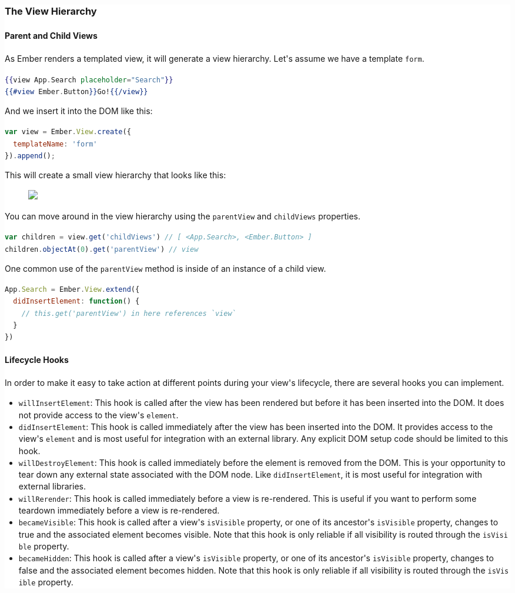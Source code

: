 ### The View Hierarchy

#### Parent and Child Views

As Ember renders a templated view, it will generate a view hierarchy. Let's assume we have a template `form`.

```handlebars
{{view App.Search placeholder="Search"}}
{{#view Ember.Button}}Go!{{/view}}
```

And we insert it into the DOM like this:

```javascript
var view = Ember.View.create({
  templateName: 'form'
}).append();
```

This will create a small view hierarchy that looks like this:

<figure>
  <img src="/images/view-guide/simple-view-hierarchy.png">
</figure>

You can move around in the view hierarchy using the `parentView` and `childViews` properties.

```javascript
var children = view.get('childViews') // [ <App.Search>, <Ember.Button> ]
children.objectAt(0).get('parentView') // view
```

One common use of the `parentView` method is inside of an instance of a child view.

```javascript
App.Search = Ember.View.extend({
  didInsertElement: function() {
    // this.get('parentView') in here references `view`
  }
})
```

#### Lifecycle Hooks

In order to make it easy to take action at different points during your view's lifecycle, there are several hooks you can implement.

* `willInsertElement`: This hook is called after the view has been rendered but before it has been inserted into the DOM. It does not provide access to the view's `element`.
* `didInsertElement`: This hook is called immediately after the view has been inserted into the DOM. It provides access to the view's `element` and is most useful for integration with an external library. Any explicit DOM setup code should be limited to this hook.
* `willDestroyElement`: This hook is called immediately before the element is removed from the DOM. This is your opportunity to tear down any external state associated with the DOM node. Like `didInsertElement`, it is most useful for integration with external libraries.
* `willRerender`: This hook is called immediately before a view is re-rendered. This is useful if you want to perform some teardown immediately before a view is re-rendered.
* `becameVisible`: This hook is called after a view's `isVisible` property, or one of its ancestor's `isVisible` property, changes to true and the associated element becomes visible. Note that this hook is only reliable if all visibility is routed through the `isVisible` property.
* `becameHidden`: This hook is called after a view's `isVisible` property, or one of its ancestor's `isVisible` property, changes to false and the associated element becomes hidden. Note that this hook is only reliable if all visibility is routed through the `isVisible` property.
